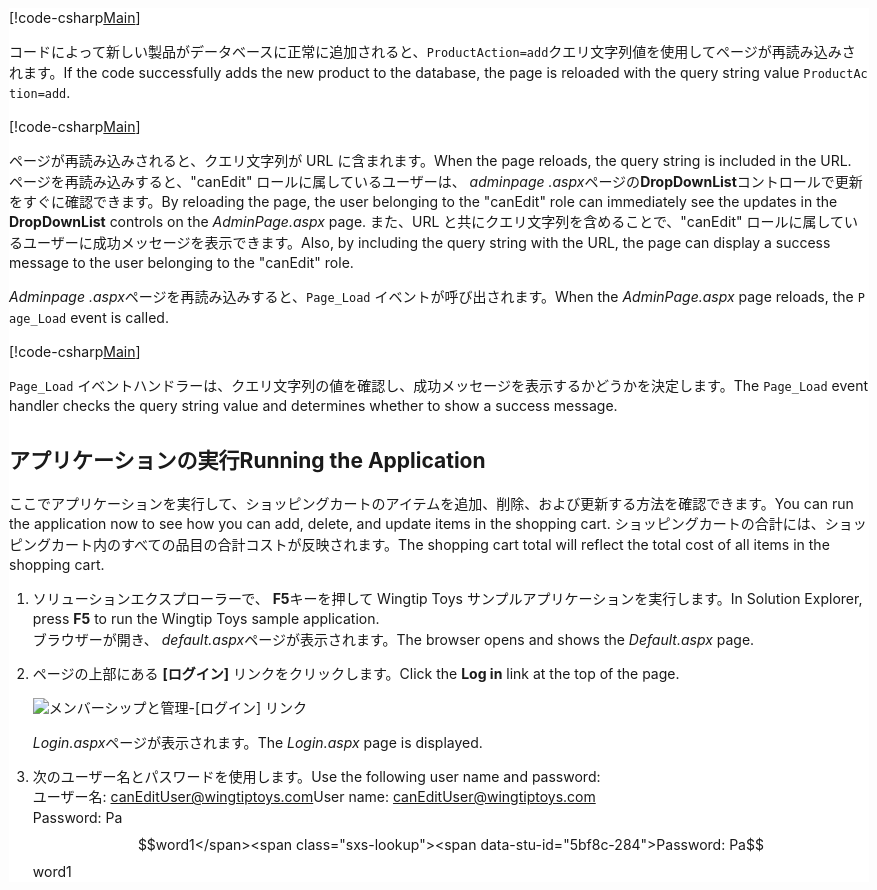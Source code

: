 [!code-csharp[Main](membership-and-administration/samples/sample15.cs)]

<span data-ttu-id="5bf8c-268">コードによって新しい製品がデータベースに正常に追加されると、`ProductAction=add`クエリ文字列値を使用してページが再読み込みされます。</span><span class="sxs-lookup"><span data-stu-id="5bf8c-268">If the code successfully adds the new product to the database, the page is reloaded with the query string value `ProductAction=add`.</span></span>

[!code-csharp[Main](membership-and-administration/samples/sample16.cs)]

<span data-ttu-id="5bf8c-269">ページが再読み込みされると、クエリ文字列が URL に含まれます。</span><span class="sxs-lookup"><span data-stu-id="5bf8c-269">When the page reloads, the query string is included in the URL.</span></span> <span data-ttu-id="5bf8c-270">ページを再読み込みすると、"canEdit" ロールに属しているユーザーは、 *adminpage .aspx*ページの**DropDownList**コントロールで更新をすぐに確認できます。</span><span class="sxs-lookup"><span data-stu-id="5bf8c-270">By reloading the page, the user belonging to the "canEdit" role can immediately see the updates in the **DropDownList** controls on the *AdminPage.aspx* page.</span></span> <span data-ttu-id="5bf8c-271">また、URL と共にクエリ文字列を含めることで、"canEdit" ロールに属しているユーザーに成功メッセージを表示できます。</span><span class="sxs-lookup"><span data-stu-id="5bf8c-271">Also, by including the query string with the URL, the page can display a success message to the user belonging to the "canEdit" role.</span></span>

<span data-ttu-id="5bf8c-272">*Adminpage .aspx*ページを再読み込みすると、`Page_Load` イベントが呼び出されます。</span><span class="sxs-lookup"><span data-stu-id="5bf8c-272">When the *AdminPage.aspx* page reloads, the `Page_Load` event is called.</span></span>

[!code-csharp[Main](membership-and-administration/samples/sample17.cs)]

<span data-ttu-id="5bf8c-273">`Page_Load` イベントハンドラーは、クエリ文字列の値を確認し、成功メッセージを表示するかどうかを決定します。</span><span class="sxs-lookup"><span data-stu-id="5bf8c-273">The `Page_Load` event handler checks the query string value and determines whether to show a success message.</span></span>

## <a name="running-the-application"></a><span data-ttu-id="5bf8c-274">アプリケーションの実行</span><span class="sxs-lookup"><span data-stu-id="5bf8c-274">Running the Application</span></span>

<span data-ttu-id="5bf8c-275">ここでアプリケーションを実行して、ショッピングカートのアイテムを追加、削除、および更新する方法を確認できます。</span><span class="sxs-lookup"><span data-stu-id="5bf8c-275">You can run the application now to see how you can add, delete, and update items in the shopping cart.</span></span> <span data-ttu-id="5bf8c-276">ショッピングカートの合計には、ショッピングカート内のすべての品目の合計コストが反映されます。</span><span class="sxs-lookup"><span data-stu-id="5bf8c-276">The shopping cart total will reflect the total cost of all items in the shopping cart.</span></span>

1. <span data-ttu-id="5bf8c-277">ソリューションエクスプローラーで、 **F5**キーを押して Wingtip Toys サンプルアプリケーションを実行します。</span><span class="sxs-lookup"><span data-stu-id="5bf8c-277">In Solution Explorer, press **F5** to run the Wingtip Toys sample application.</span></span>  
   <span data-ttu-id="5bf8c-278">ブラウザーが開き、 *default.aspx*ページが表示されます。</span><span class="sxs-lookup"><span data-stu-id="5bf8c-278">The browser opens and shows the *Default.aspx* page.</span></span>
2. <span data-ttu-id="5bf8c-279">ページの上部にある **[ログイン]** リンクをクリックします。</span><span class="sxs-lookup"><span data-stu-id="5bf8c-279">Click the **Log in** link at the top of the page.</span></span> 

    ![メンバーシップと管理-[ログイン] リンク](membership-and-administration/_static/image2.png)

   <span data-ttu-id="5bf8c-281">*Login.aspx*ページが表示されます。</span><span class="sxs-lookup"><span data-stu-id="5bf8c-281">The *Login.aspx* page is displayed.</span></span>
3. <span data-ttu-id="5bf8c-282">次のユーザー名とパスワードを使用します。</span><span class="sxs-lookup"><span data-stu-id="5bf8c-282">Use the following user name and password:</span></span>  
   <span data-ttu-id="5bf8c-283">ユーザー名: canEditUser@wingtiptoys.com</span><span class="sxs-lookup"><span data-stu-id="5bf8c-283">User name: canEditUser@wingtiptoys.com</span></span>  
   <span data-ttu-id="5bf8c-284">Password: Pa$$word1</span><span class="sxs-lookup"><span data-stu-id="5bf8c-284">Password: Pa$$word1</span></span> 
